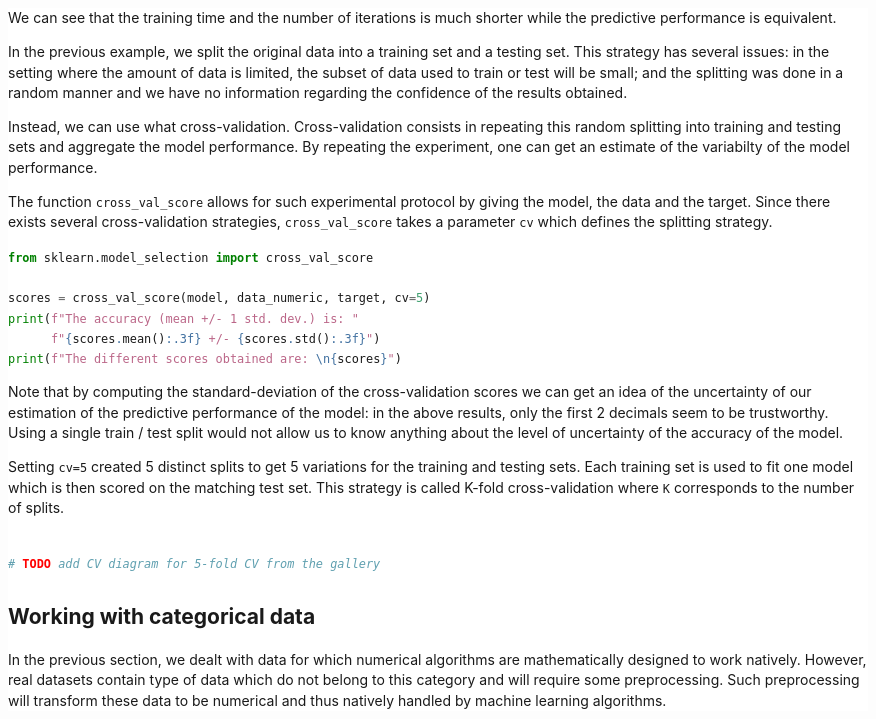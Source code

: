 
We can see that the training time and the number of iterations is much shorter
while the predictive performance is equivalent.

In the previous example, we split the original data into a training set and a
testing set. This strategy has several issues: in the setting where the amount
of data is limited, the subset of data used to train or test will be small;
and the splitting was done in a random manner and we have no information
regarding the confidence of the results obtained.

Instead, we can use what cross-validation. Cross-validation consists in
repeating this random splitting into training and testing sets and aggregate
the model performance. By repeating the experiment, one can get an estimate of
the variabilty of the model performance.

The function `cross_val_score` allows for such experimental protocol by giving
the model, the data and the target. Since there exists several
cross-validation strategies, `cross_val_score` takes a parameter `cv` which
defines the splitting strategy.





```python
from sklearn.model_selection import cross_val_score

scores = cross_val_score(model, data_numeric, target, cv=5)
print(f"The accuracy (mean +/- 1 std. dev.) is: "
      f"{scores.mean():.3f} +/- {scores.std():.3f}")
print(f"The different scores obtained are: \n{scores}")
```


Note that by computing the standard-deviation of the cross-validation scores
we can get an idea of the uncertainty of our estimation of the predictive
performance of the model: in the above results, only the first 2 decimals seem
to be trustworthy. Using a single train / test split would not allow us to
know anything about the level of uncertainty of the accuracy of the model.

Setting `cv=5` created 5 distinct splits to get 5 variations for the training
and testing sets. Each training set is used to fit one model which is then
scored on the matching test set. This strategy is called K-fold
cross-validation where `K` corresponds to the number of splits.

```python

# TODO add CV diagram for 5-fold CV from the gallery
```


## Working with categorical data

In the previous section, we dealt with data for which numerical algorithms are
mathematically designed to work natively. However, real datasets contain type
of data which do not belong to this category and will require some
preprocessing. Such preprocessing will transform these data to be numerical
and thus natively handled by machine learning algorithms.
